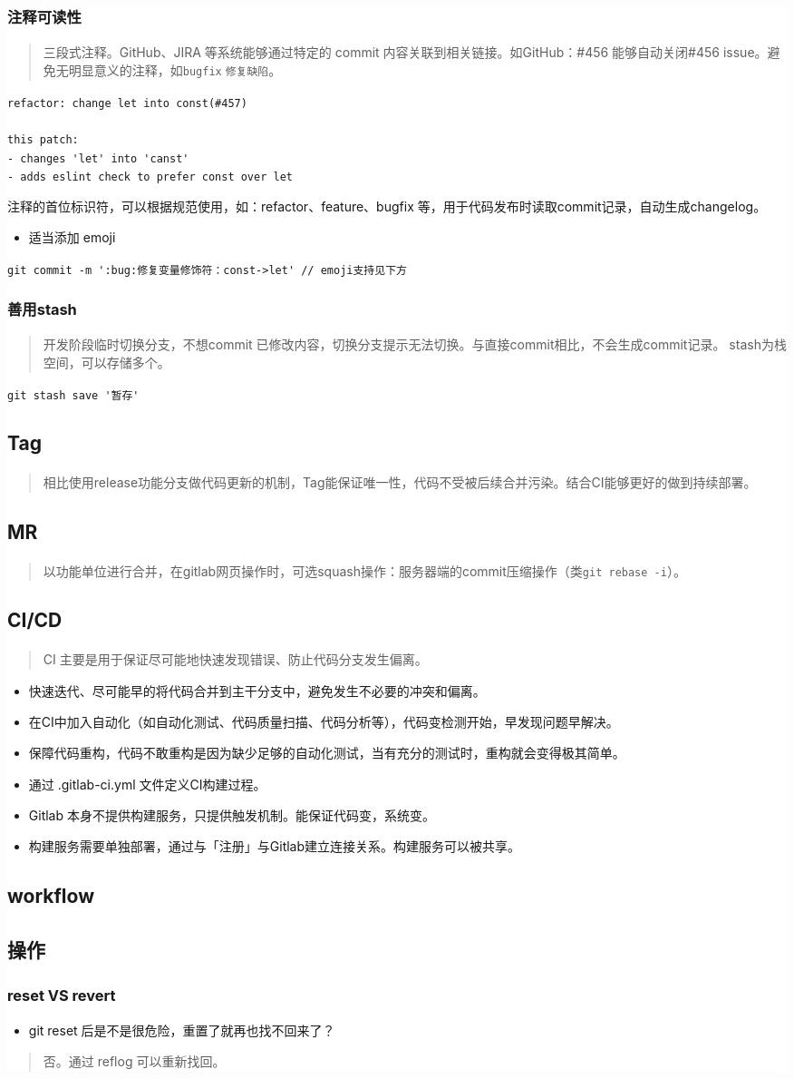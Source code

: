 ### 注释可读性
> 三段式注释。GitHub、JIRA 等系统能够通过特定的 commit 内容关联到相关链接。如GitHub：#456 能够自动关闭#456 issue。避免无明显意义的注释，如`bugfix` `修复缺陷`。
 
```text
refactor: change let into const(#457)

this patch:
- changes 'let' into 'canst'
- adds eslint check to prefer const over let
```  
注释的首位标识符，可以根据规范使用，如：refactor、feature、bugfix 等，用于代码发布时读取commit记录，自动生成changelog。

* 适当添加 emoji
```text
git commit -m ':bug:修复变量修饰符：const->let' // emoji支持见下方
```

### 善用stash
> 开发阶段临时切换分支，不想commit 已修改内容，切换分支提示无法切换。与直接commit相比，不会生成commit记录。
stash为栈空间，可以存储多个。

```text
git stash save '暂存' 
```

## Tag
> 相比使用release功能分支做代码更新的机制，Tag能保证唯一性，代码不受被后续合并污染。结合CI能够更好的做到持续部署。

## MR
> 以功能单位进行合并，在gitlab网页操作时，可选squash操作：服务器端的commit压缩操作（类`git rebase -i`）。

## CI/CD
> CI 主要是用于保证尽可能地快速发现错误、防止代码分支发生偏离。
* 快速迭代、尽可能早的将代码合并到主干分支中，避免发生不必要的冲突和偏离。
* 在CI中加入自动化（如自动化测试、代码质量扫描、代码分析等），代码变检测开始，早发现问题早解决。
* 保障代码重构，代码不敢重构是因为缺少足够的自动化测试，当有充分的测试时，重构就会变得极其简单。


* 通过 .gitlab-ci.yml 文件定义CI构建过程。
* Gitlab 本身不提供构建服务，只提供触发机制。能保证代码变，系统变。
* 构建服务需要单独部署，通过与「注册」与Gitlab建立连接关系。构建服务可以被共享。

## workflow


## 操作
### reset VS revert
* git reset 后是不是很危险，重置了就再也找不回来了？
> 否。通过 reflog 可以重新找回。
